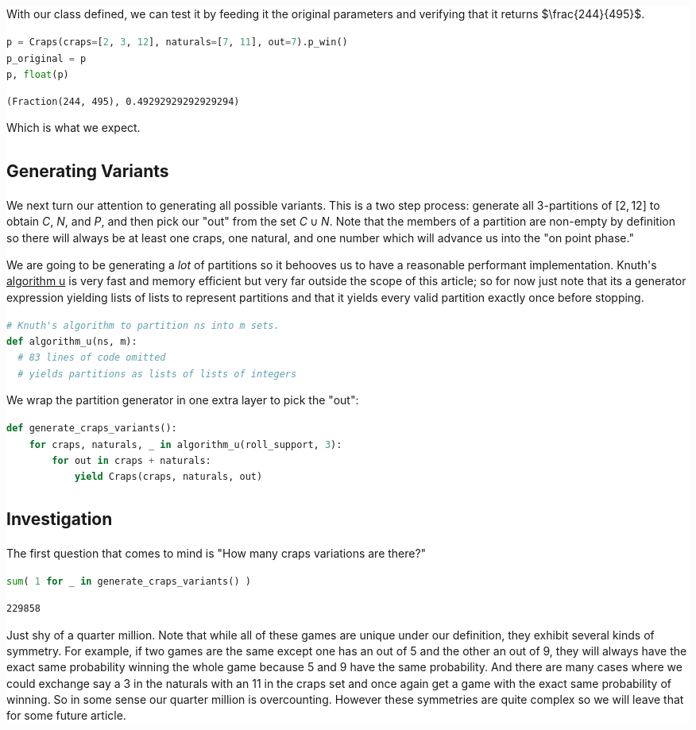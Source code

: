 With our class defined, we can test it by feeding it the original parameters
and verifying that it returns $\frac{244}{495}$.

```python
p = Craps(craps=[2, 3, 12], naturals=[7, 11], out=7).p_win()
p_original = p
p, float(p)
```

    (Fraction(244, 495), 0.49292929292929294)

Which is what we expect.

## Generating Variants

We next turn our attention to generating all possible variants. This is a two step
process: generate all 3-partitions of $[2,12]$ to obtain $C$, $N$, and $P$, and
then pick our "out" from the set $C \cup N$. Note that the members of a
partition are non-empty by definition so there will always be at least one
craps, one natural, and one number which will advance us into the "on point
phase."

We are going to be generating a *lot* of partitions so it behooves us to have a
reasonable performant implementation. Knuth's [algorithm u][AU] is very fast
and memory efficient but very far outside the scope of this article; so for now
just note that its a generator expression yielding lists of lists to represent
partitions and that it yields every valid partition exactly once before
stopping.

```python
# Knuth's algorithm to partition ns into m sets.
def algorithm_u(ns, m):
  # 83 lines of code omitted 
  # yields partitions as lists of lists of integers
```

We wrap the partition generator in one extra layer to pick the "out":

```python
def generate_craps_variants():
    for craps, naturals, _ in algorithm_u(roll_support, 3):
        for out in craps + naturals:
            yield Craps(craps, naturals, out)
```

## Investigation

The first question that comes to mind is "How many craps variations are there?"

```python
sum( 1 for _ in generate_craps_variants() )
```

    229858

Just shy of a quarter million. Note that while all of these games are unique
under our definition, they exhibit several kinds of symmetry. For
example, if two games are the same except one has an out of 5 and the other an
out of 9, they will always have the exact same probability winning the whole
game because 5 and 9 have the same probability.  And there are many cases where
we could exchange say a 3 in the naturals with an 11 in the craps set and once
again get a game with the exact same probability of winning. So in some sense
our quarter million is overcounting. However these symmetries are quite
complex so we will leave that for some future article.


[SG]: https://en.wikipedia.org/wiki/Symmetry_group
[DSU]: https://en.wikipedia.org/wiki/Schwartzian_transform
[GP3]: http://www.gpower.hhu.de/
[IH]: https://en.wikipedia.org/wiki/Icosahedron
[C]: https://en.wikipedia.org/wiki/Craps
[BM]: https://en.wikipedia.org/wiki/Bernard_de_Marigny
[CNB]: /post/craps-game-variants_files/CrapsVariants.ipynb
[ACV]: /post/craps-game-variants_files/all_craps_variants.zip
[50PP]: https://www.amazon.com/Challenging-Problems-Probability-Solutions-Mathematics/dp/0486653552
[AU]: https://gist.github.com/olooney/8607faf1ee609b7c4da26f41f766a977
[F]: https://docs.python.org/2/library/fractions.html